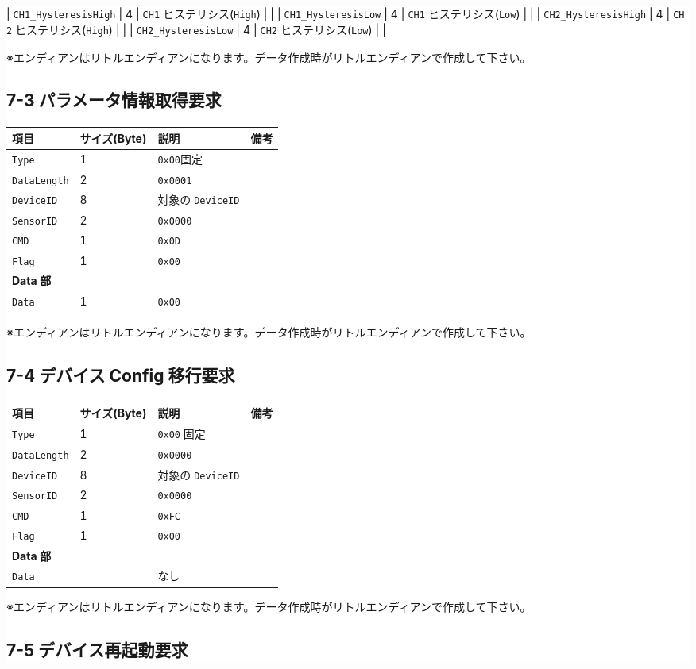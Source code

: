 | `CH1_HysteresisHigh` | 4 | `CH1` ヒステリシス(`High`) | |
| `CH1_HysteresisLow` | 4 | `CH1` ヒステリシス(`Low`) | |
| `CH2_HysteresisHigh` | 4 | `CH2` ヒステリシス(`High`) | |
| `CH2_HysteresisLow` | 4 | `CH2` ヒステリシス(`Low`) | |

※エンディアンはリトルエンディアンになります。データ作成時がリトルエンディアンで作成して下さい。

## 7-3 パラメータ情報取得要求

| 項目 | サイズ(Byte) | 説明 | 備考 |
| :--- | :--- | :--- | :--- |
| `Type` | 1 | `0x00`固定 | |
| `DataLength` | 2 | `0x0001` | |
| `DeviceID` | 8 | 対象の `DeviceID` | |
| `SensorID` | 2 | `0x0000` | |
| `CMD` | 1 | `0x0D` | |
| `Flag` | 1 | `0x00` | |
| **Data 部** | | | |
| `Data` | 1 | `0x00` | |

※エンディアンはリトルエンディアンになります。データ作成時がリトルエンディアンで作成して下さい。

## 7-4 デバイス Config 移行要求

| 項目 | サイズ(Byte) | 説明 | 備考 |
| :--- | :--- | :--- | :--- |
| `Type` | 1 | `0x00` 固定 | |
| `DataLength` | 2 | `0x0000` | |
| `DeviceID` | 8 | 対象の `DeviceID` | |
| `SensorID` | 2 | `0x0000` | |
| `CMD` | 1 | `0xFC` | |
| `Flag` | 1 | `0x00` | |
| **Data 部** | | | |
| `Data` | | なし | |

※エンディアンはリトルエンディアンになります。データ作成時がリトルエンディアンで作成して下さい。

## 7-5 デバイス再起動要求
